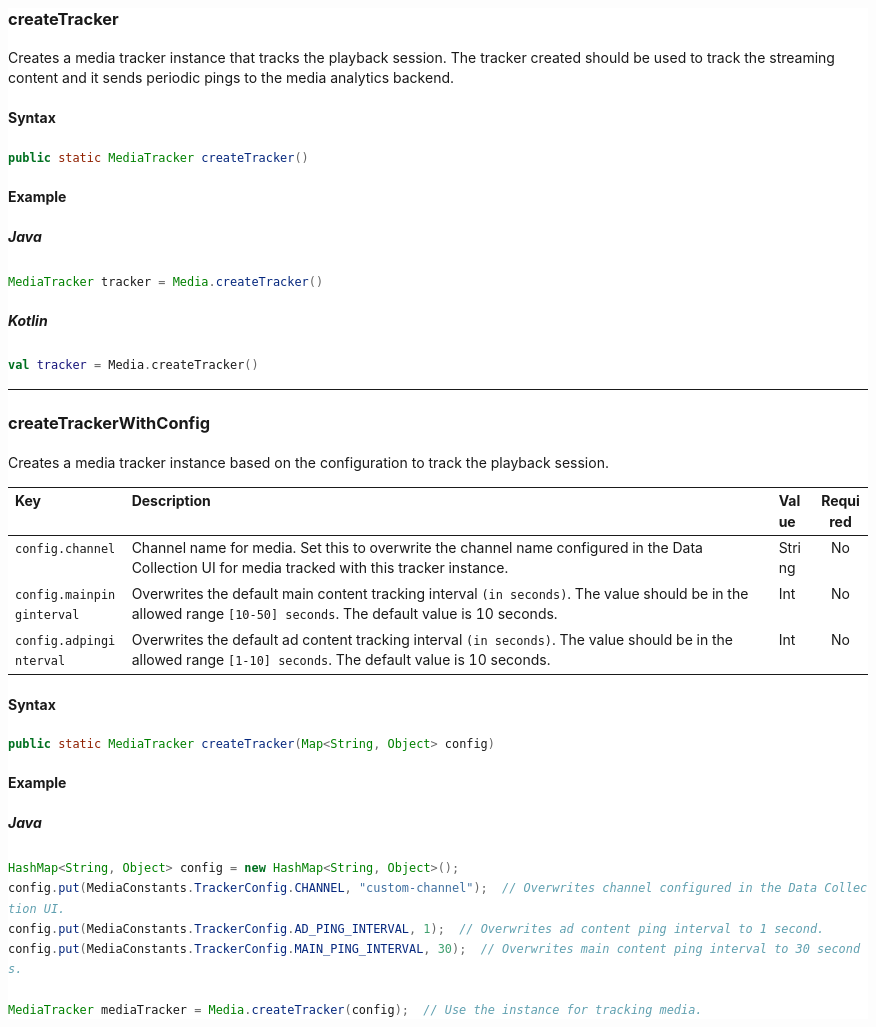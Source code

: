 ### createTracker

Creates a media tracker instance that tracks the playback session. The tracker created should be used to track the streaming content and it sends periodic pings to the media analytics backend.

#### Syntax

```java
public static MediaTracker createTracker()
```

#### Example

##### Java
```java
MediaTracker tracker = Media.createTracker()
```

##### Kotlin
```kotlin
val tracker = Media.createTracker()
```

------

### createTrackerWithConfig

Creates a media tracker instance based on the configuration to track the playback session.

| Key | Description | Value | Required |
| :--- | :--- | :--- | :---: |
| `config.channel` | Channel name for media. Set this to overwrite the channel name configured in the Data Collection UI for media tracked with this tracker instance. | String | No |
| `config.mainpinginterval` | Overwrites the default main content tracking interval `(in seconds)`. The value should be in the allowed range `[10-50] seconds`. The default value is 10 seconds. | Int | No |
| `config.adpinginterval` | Overwrites the default ad content tracking interval `(in seconds)`. The value should be in the allowed range `[1-10] seconds`. The default value is 10 seconds. | Int | No |

#### Syntax

```java
public static MediaTracker createTracker(Map<String, Object> config)
```

#### Example

##### Java
```java
HashMap<String, Object> config = new HashMap<String, Object>();
config.put(MediaConstants.TrackerConfig.CHANNEL, "custom-channel");  // Overwrites channel configured in the Data Collection UI.
config.put(MediaConstants.TrackerConfig.AD_PING_INTERVAL, 1);  // Overwrites ad content ping interval to 1 second.
config.put(MediaConstants.TrackerConfig.MAIN_PING_INTERVAL, 30);  // Overwrites main content ping interval to 30 seconds.

MediaTracker mediaTracker = Media.createTracker(config);  // Use the instance for tracking media.
```
